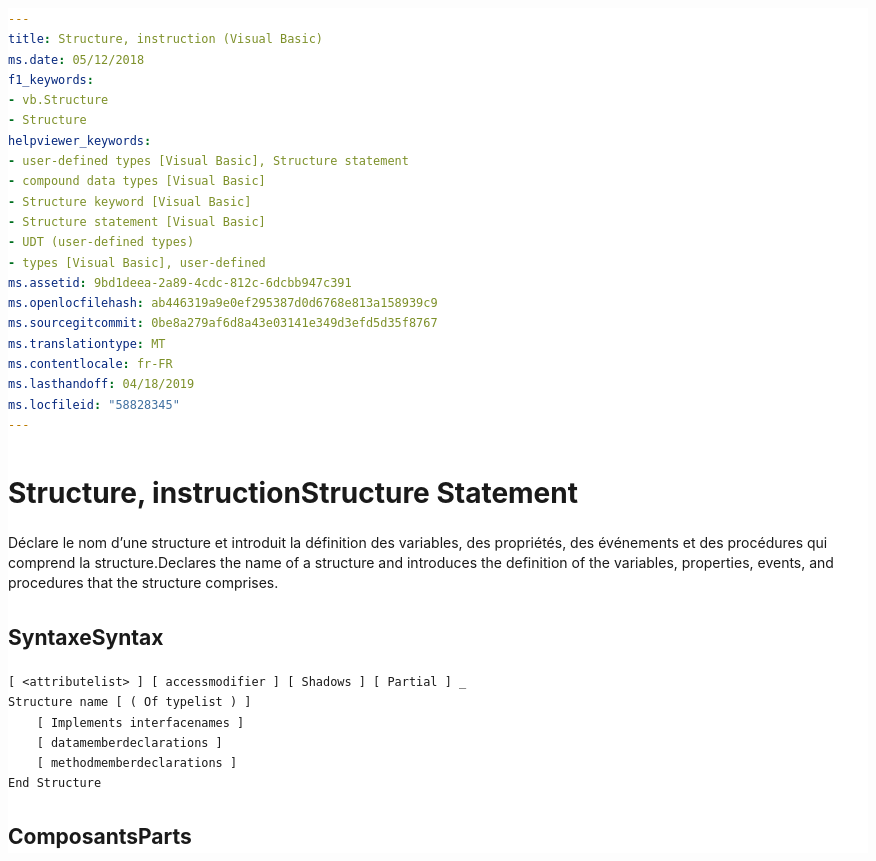 ```yaml
---
title: Structure, instruction (Visual Basic)
ms.date: 05/12/2018
f1_keywords:
- vb.Structure
- Structure
helpviewer_keywords:
- user-defined types [Visual Basic], Structure statement
- compound data types [Visual Basic]
- Structure keyword [Visual Basic]
- Structure statement [Visual Basic]
- UDT (user-defined types)
- types [Visual Basic], user-defined
ms.assetid: 9bd1deea-2a89-4cdc-812c-6dcbb947c391
ms.openlocfilehash: ab446319a9e0ef295387d0d6768e813a158939c9
ms.sourcegitcommit: 0be8a279af6d8a43e03141e349d3efd5d35f8767
ms.translationtype: MT
ms.contentlocale: fr-FR
ms.lasthandoff: 04/18/2019
ms.locfileid: "58828345"
---
```

# <a name="structure-statement"></a><span data-ttu-id="81f15-102">Structure, instruction</span><span class="sxs-lookup"><span data-stu-id="81f15-102">Structure Statement</span></span>
<span data-ttu-id="81f15-103">Déclare le nom d’une structure et introduit la définition des variables, des propriétés, des événements et des procédures qui comprend la structure.</span><span class="sxs-lookup"><span data-stu-id="81f15-103">Declares the name of a structure and introduces the definition of the variables, properties, events, and procedures that the structure comprises.</span></span>  
  
## <a name="syntax"></a><span data-ttu-id="81f15-104">Syntaxe</span><span class="sxs-lookup"><span data-stu-id="81f15-104">Syntax</span></span>  
  
```  
[ <attributelist> ] [ accessmodifier ] [ Shadows ] [ Partial ] _  
Structure name [ ( Of typelist ) ]  
    [ Implements interfacenames ]  
    [ datamemberdeclarations ]  
    [ methodmemberdeclarations ]  
End Structure  
```  
  
## <a name="parts"></a><span data-ttu-id="81f15-105">Composants</span><span class="sxs-lookup"><span data-stu-id="81f15-105">Parts</span></span>  
  